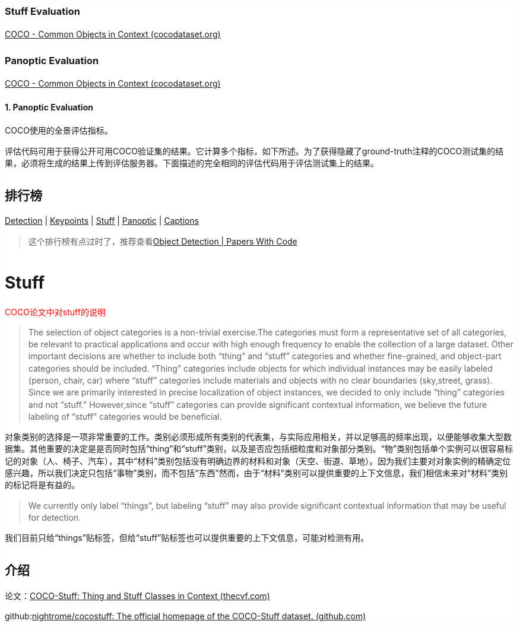 ### Stuff Evaluation

[COCO - Common Objects in Context (cocodataset.org)](https://cocodataset.org/#stuff-eval)

### Panoptic Evaluation

[COCO - Common Objects in Context (cocodataset.org)](https://cocodataset.org/#panoptic-eval)

#### 1. Panoptic Evaluation

COCO使用的全景评估指标。

评估代码可用于获得公开可用COCO验证集的结果。它计算多个指标，如下所述。为了获得隐藏了ground-truth注释的COCO测试集的结果，必须将生成的结果上传到评估服务器。下面描述的完全相同的评估代码用于评估测试集上的结果。

## 排行榜

[Detection](https://cocodataset.org/#detection-leaderboard) | [Keypoints](https://cocodataset.org/#keypoints-leaderboard) | [Stuff](https://cocodataset.org/#stuff-leaderboard) | [Panoptic](https://cocodataset.org/#panoptic-leaderboard) | [Captions](https://cocodataset.org/#captions-leaderboard)

> 这个排行榜有点过时了，推荐查看[Object Detection | Papers With Code](https://paperswithcode.com/task/object-detection#datasets)

# Stuff

<font color='red'>COCO论文中对stuff的说明</font>

>The selection of object categories is a non-trivial exercise.The categories must form a representative set of all categories, be relevant to practical applications and occur with high enough frequency to enable the collection of
>a large dataset. Other important decisions are whether to include both “thing” and “stuff” categories and whether fine-grained, and object-part categories should be included. “Thing” categories include objects for which individual instances may be easily labeled (person, chair, car) where “stuff” categories include materials and objects with no clear boundaries (sky,street, grass). Since we are primarily interested in precise localization of object instances, we decided to only include “thing” categories and not “stuff.” However,since “stuff” categories can provide significant contextual information, we believe the future labeling of “stuff” categories would be beneficial.

对象类别的选择是一项非常重要的工作。类别必须形成所有类别的代表集，与实际应用相关，并以足够高的频率出现，以便能够收集大型数据集。其他重要的决定是是否同时包括“thing”和“stuff”类别，以及是否应包括细粒度和对象部分类别。“物”类别包括单个实例可以很容易标记的对象（人、椅子、汽车），其中“材料”类别包括没有明确边界的材料和对象（天空、街道、草地）。因为我们主要对对象实例的精确定位感兴趣，所以我们决定只包括“事物”类别，而不包括“东西”然而，由于“材料”类别可以提供重要的上下文信息，我们相信未来对“材料”类别的标记将是有益的。

> We currently only label “things”, but labeling “stuff” may also provide significant contextual information that may be useful for detection.

我们目前只给“things”贴标签，但给“stuff”贴标签也可以提供重要的上下文信息，可能对检测有用。

## 介绍

论文：[COCO-Stuff: Thing and Stuff Classes in Context (thecvf.com)](https://openaccess.thecvf.com/content_cvpr_2018/papers/Caesar_COCO-Stuff_Thing_and_CVPR_2018_paper.pdf)

github:[nightrome/cocostuff: The official homepage of the COCO-Stuff dataset. (github.com)](https://github.com/nightrome/cocostuff)
